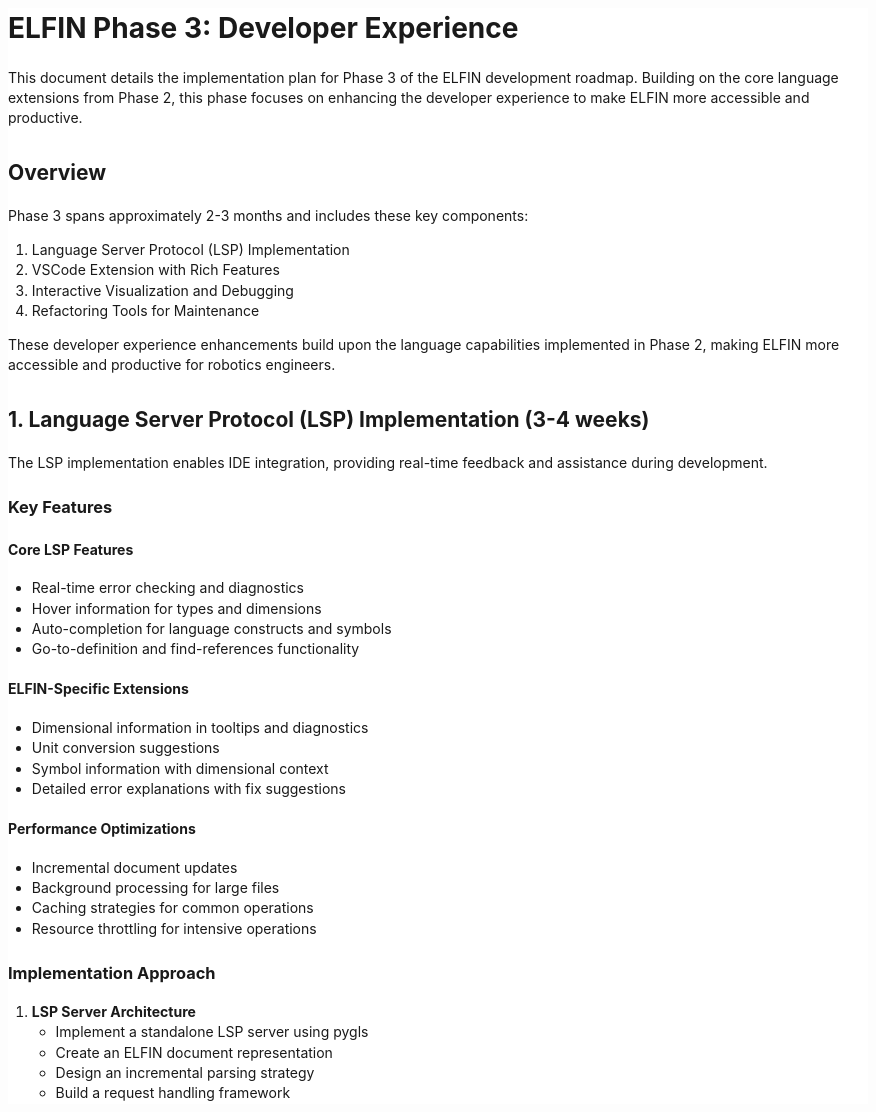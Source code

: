 # ELFIN Phase 3: Developer Experience

This document details the implementation plan for Phase 3 of the ELFIN development roadmap. Building on the core language extensions from Phase 2, this phase focuses on enhancing the developer experience to make ELFIN more accessible and productive.

## Overview

Phase 3 spans approximately 2-3 months and includes these key components:

1. Language Server Protocol (LSP) Implementation
2. VSCode Extension with Rich Features
3. Interactive Visualization and Debugging
4. Refactoring Tools for Maintenance

These developer experience enhancements build upon the language capabilities implemented in Phase 2, making ELFIN more accessible and productive for robotics engineers.

## 1. Language Server Protocol (LSP) Implementation (3-4 weeks)

The LSP implementation enables IDE integration, providing real-time feedback and assistance during development.

### Key Features

#### Core LSP Features
- Real-time error checking and diagnostics
- Hover information for types and dimensions
- Auto-completion for language constructs and symbols
- Go-to-definition and find-references functionality

#### ELFIN-Specific Extensions
- Dimensional information in tooltips and diagnostics
- Unit conversion suggestions
- Symbol information with dimensional context
- Detailed error explanations with fix suggestions

#### Performance Optimizations
- Incremental document updates
- Background processing for large files
- Caching strategies for common operations
- Resource throttling for intensive operations

### Implementation Approach

1. **LSP Server Architecture**
   - Implement a standalone LSP server using pygls
   - Create an ELFIN document representation
   - Design an incremental parsing strategy
   - Build a request handling framework
